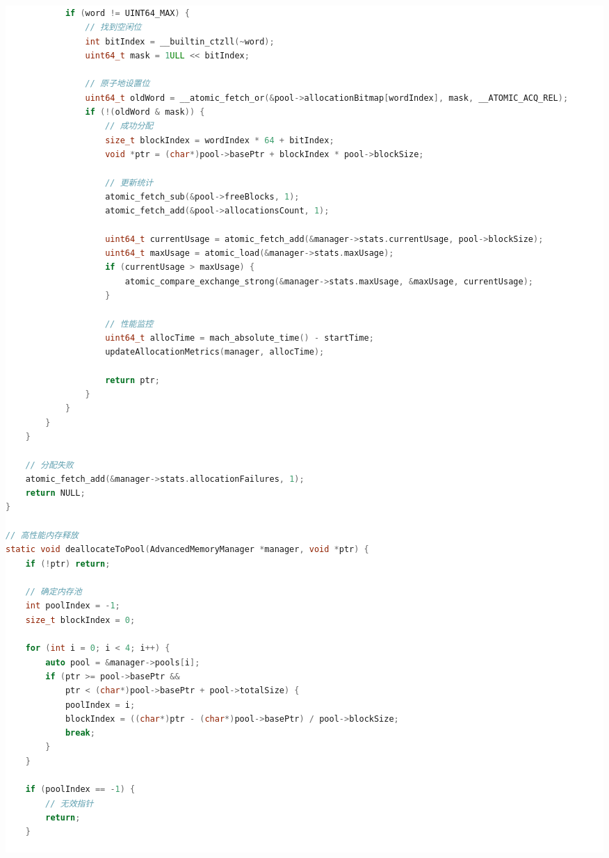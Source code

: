 ```c
            if (word != UINT64_MAX) {
                // 找到空闲位
                int bitIndex = __builtin_ctzll(~word);
                uint64_t mask = 1ULL << bitIndex;
                
                // 原子地设置位
                uint64_t oldWord = __atomic_fetch_or(&pool->allocationBitmap[wordIndex], mask, __ATOMIC_ACQ_REL);
                if (!(oldWord & mask)) {
                    // 成功分配
                    size_t blockIndex = wordIndex * 64 + bitIndex;
                    void *ptr = (char*)pool->basePtr + blockIndex * pool->blockSize;
                    
                    // 更新统计
                    atomic_fetch_sub(&pool->freeBlocks, 1);
                    atomic_fetch_add(&pool->allocationsCount, 1);
                    
                    uint64_t currentUsage = atomic_fetch_add(&manager->stats.currentUsage, pool->blockSize);
                    uint64_t maxUsage = atomic_load(&manager->stats.maxUsage);
                    if (currentUsage > maxUsage) {
                        atomic_compare_exchange_strong(&manager->stats.maxUsage, &maxUsage, currentUsage);
                    }
                    
                    // 性能监控
                    uint64_t allocTime = mach_absolute_time() - startTime;
                    updateAllocationMetrics(manager, allocTime);
                    
                    return ptr;
                }
            }
        }
    }
    
    // 分配失败
    atomic_fetch_add(&manager->stats.allocationFailures, 1);
    return NULL;
}

// 高性能内存释放
static void deallocateToPool(AdvancedMemoryManager *manager, void *ptr) {
    if (!ptr) return;
    
    // 确定内存池
    int poolIndex = -1;
    size_t blockIndex = 0;
    
    for (int i = 0; i < 4; i++) {
        auto pool = &manager->pools[i];
        if (ptr >= pool->basePtr && 
            ptr < (char*)pool->basePtr + pool->totalSize) {
            poolIndex = i;
            blockIndex = ((char*)ptr - (char*)pool->basePtr) / pool->blockSize;
            break;
        }
    }
    
    if (poolIndex == -1) {
        // 无效指针
        return;
    }
    
```